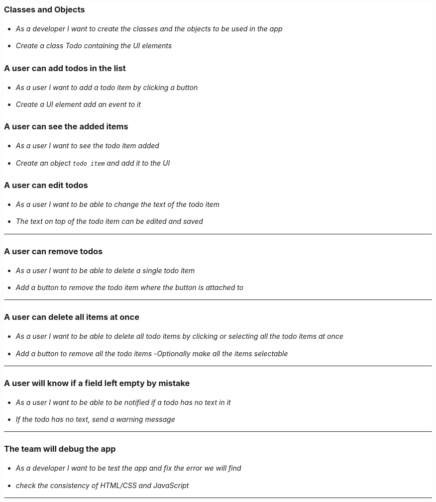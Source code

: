 
### Classes and Objects

- _As a developer I want to create the classes and the objects to be used in the app_

- _Create a class Todo containing the UI elements_

### A user can add todos in the list

- _As a user I want to add a todo item by clicking a button_

- _Create a UI element add an event to it_

### A user can see the added items

- _As a user I want to see the todo item added_

- _Create an object `todo item` and add it to the UI_

### A user can edit todos

- _As a user I want to be able to change the text of the todo item_

- _The text on top of the todo item can be edited and saved_

---

### A user can remove todos

- _As a user I want to be able to delete a single todo item_

- _Add a button to remove the todo item where the button is attached to_

---

### A user can delete all items at once

- _As a user I want to be able to delete all todo items by clicking or selecting all the todo items at once_

- _Add a button to remove all the todo items_ -_Optionally make all the items selectable_

---

### A user will know if a field left empty by mistake

- _As a user I want to be able to be notified if a todo has no text in it_

- _If the todo has no text, send a warning message_

---

### The team will debug the app

- _As a developer I want to be test the app and fix the error we will find_

- _check the consistency of HTML/CSS and JavaScript_

---